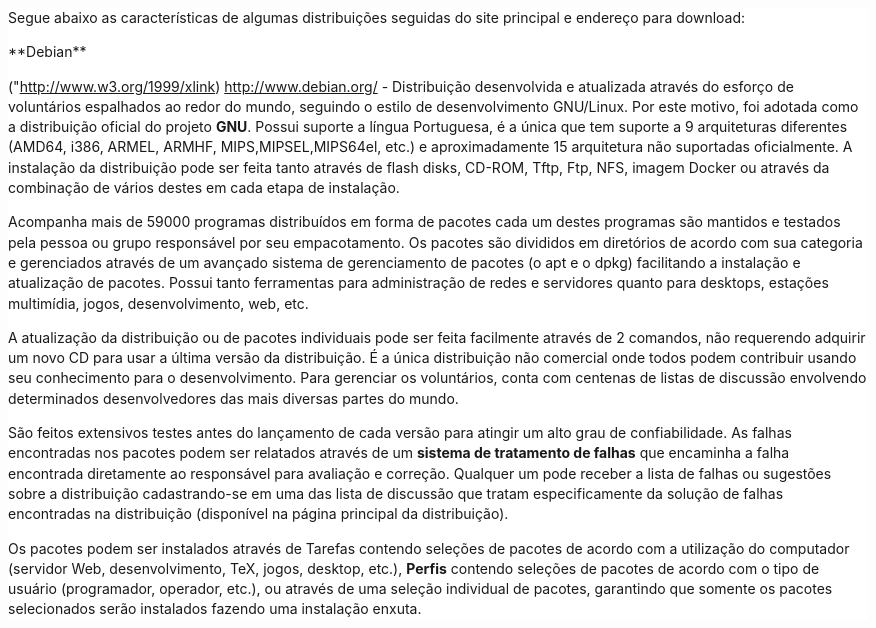 
Segue abaixo as características de algumas distribuições seguidas do site
principal e endereço para download:

<variablelist>

<varlistentry>
<term>**Debian**
<listitem>

<literal>("http://www.w3.org/1999/xlink) [](http://www.debian.org)http://www.debian.org/ -
Distribuição desenvolvida e atualizada através do esforço de voluntários
espalhados ao redor do mundo, seguindo o estilo de desenvolvimento
<command>GNU/Linux.  Por este motivo, foi adotada como a distribuição
oficial do projeto **GNU**.  Possui suporte a língua
Portuguesa, é a única que tem suporte a 9 arquiteturas diferentes (AMD64, i386, ARMEL,
ARMHF, MIPS,MIPSEL,MIPS64el, etc.) e aproximadamente 15
arquitetura não suportadas oficialmente.  A instalação da distribuição pode ser feita tanto através de
flash disks, CD-ROM, Tftp, Ftp, NFS, imagem Docker ou através da combinação de 
vários destes em cada etapa de instalação.


Acompanha mais de 59000 programas distribuídos em forma de pacotes cada um
destes programas são mantidos e testados pela pessoa ou grupo responsável por
seu empacotamento.  Os pacotes são divididos em diretórios de acordo com sua
categoria e gerenciados através de um avançado sistema de gerenciamento de
pacotes (o apt e o dpkg) facilitando a instalação e atualização de pacotes.
Possui tanto ferramentas para administração de redes e servidores quanto para
desktops, estações multimídia, jogos, desenvolvimento, web, etc.


A atualização da distribuição ou de pacotes individuais pode ser feita
facilmente através de 2 comandos, não requerendo adquirir um novo CD para usar
a última versão da distribuição.  É a única distribuição não comercial onde
todos podem contribuir usando seu conhecimento para o desenvolvimento.  Para
gerenciar os voluntários, conta com centenas de listas de discussão envolvendo
determinados desenvolvedores das mais diversas partes do mundo.


São feitos extensivos testes antes do lançamento de cada versão para atingir um
alto grau de confiabilidade.  As falhas encontradas nos pacotes podem ser
relatados através de um **sistema de tratamento de falhas**
que encaminha a falha encontrada diretamente ao responsável para avaliação e
correção.  Qualquer um pode receber a lista de falhas ou sugestões sobre a
distribuição cadastrando-se em uma das lista de discussão que tratam
especificamente da solução de falhas encontradas na distribuição (disponível na
página principal da distribuição).


Os pacotes podem ser instalados através de <literal>Tarefas contendo
seleções de pacotes de acordo com a utilização do computador (servidor Web,
desenvolvimento, TeX, jogos, desktop, etc.), **Perfis**
contendo seleções de pacotes de acordo com o tipo de usuário (programador,
operador, etc.), ou através de uma seleção individual de pacotes, garantindo
que somente os pacotes selecionados serão instalados fazendo uma instalação
enxuta.
